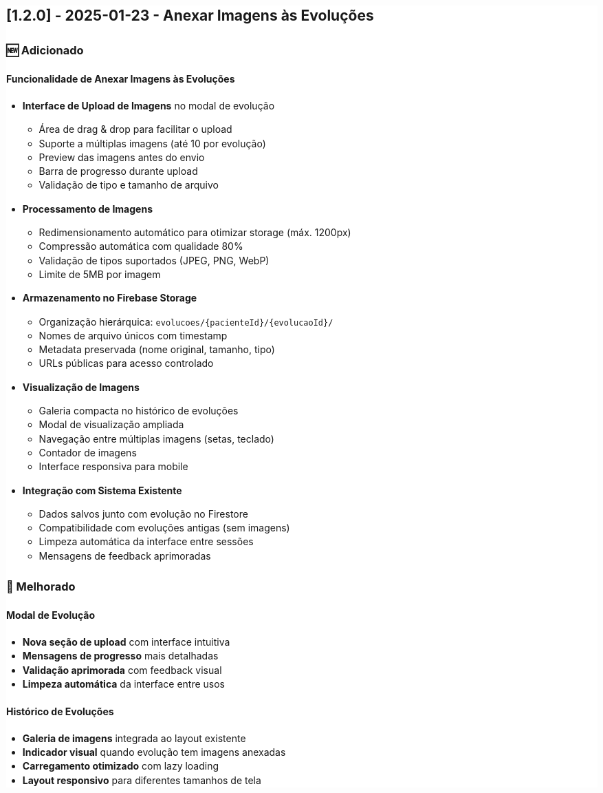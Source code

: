 
## [1.2.0] - 2025-01-23 - Anexar Imagens às Evoluções

### 🆕 Adicionado

#### Funcionalidade de Anexar Imagens às Evoluções
- **Interface de Upload de Imagens** no modal de evolução
  - Área de drag & drop para facilitar o upload
  - Suporte a múltiplas imagens (até 10 por evolução)
  - Preview das imagens antes do envio
  - Barra de progresso durante upload
  - Validação de tipo e tamanho de arquivo

- **Processamento de Imagens**
  - Redimensionamento automático para otimizar storage (máx. 1200px)
  - Compressão automática com qualidade 80%
  - Validação de tipos suportados (JPEG, PNG, WebP)
  - Limite de 5MB por imagem

- **Armazenamento no Firebase Storage**
  - Organização hierárquica: `evolucoes/{pacienteId}/{evolucaoId}/`
  - Nomes de arquivo únicos com timestamp
  - Metadata preservada (nome original, tamanho, tipo)
  - URLs públicas para acesso controlado

- **Visualização de Imagens**
  - Galeria compacta no histórico de evoluções
  - Modal de visualização ampliada
  - Navegação entre múltiplas imagens (setas, teclado)
  - Contador de imagens
  - Interface responsiva para mobile

- **Integração com Sistema Existente**
  - Dados salvos junto com evolução no Firestore
  - Compatibilidade com evoluções antigas (sem imagens)
  - Limpeza automática da interface entre sessões
  - Mensagens de feedback aprimoradas

### 🔧 Melhorado

#### Modal de Evolução
- **Nova seção de upload** com interface intuitiva
- **Mensagens de progresso** mais detalhadas
- **Validação aprimorada** com feedback visual
- **Limpeza automática** da interface entre usos

#### Histórico de Evoluções
- **Galeria de imagens** integrada ao layout existente
- **Indicador visual** quando evolução tem imagens anexadas
- **Carregamento otimizado** com lazy loading
- **Layout responsivo** para diferentes tamanhos de tela
